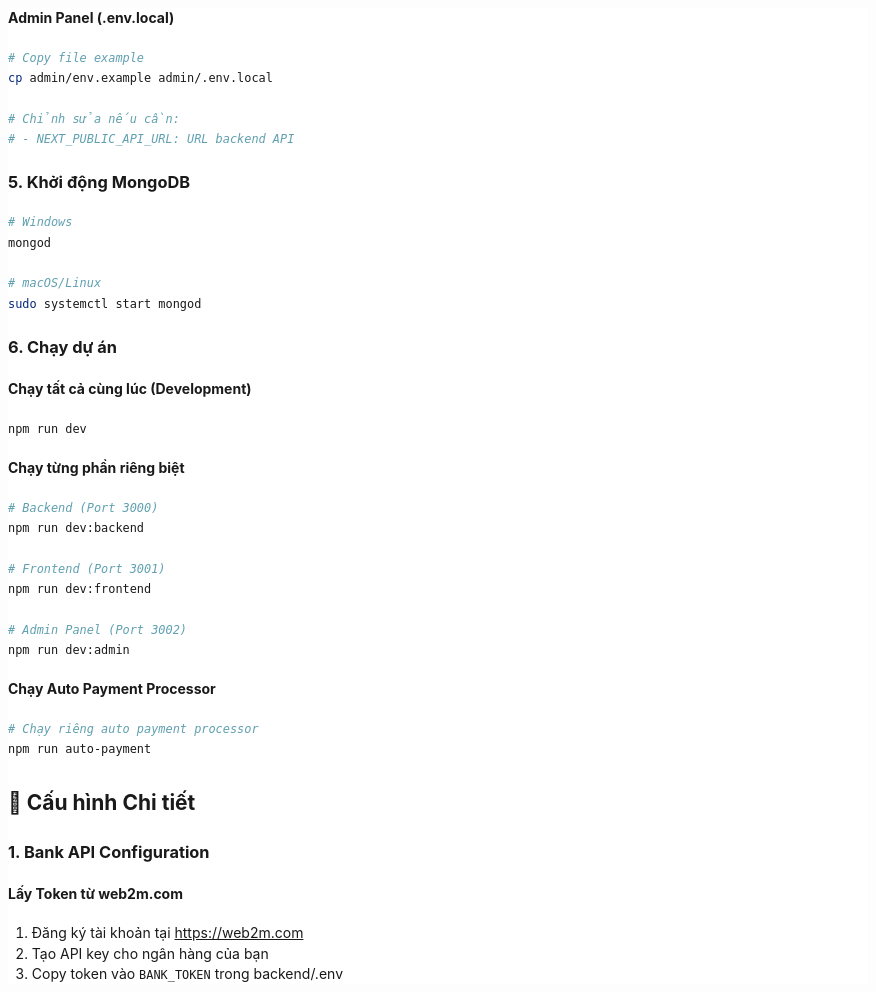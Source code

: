 #### Admin Panel (.env.local)
```bash
# Copy file example
cp admin/env.example admin/.env.local

# Chỉnh sửa nếu cần:
# - NEXT_PUBLIC_API_URL: URL backend API
```

### 5. Khởi động MongoDB
```bash
# Windows
mongod

# macOS/Linux
sudo systemctl start mongod
```

### 6. Chạy dự án

#### Chạy tất cả cùng lúc (Development)
```bash
npm run dev
```

#### Chạy từng phần riêng biệt
```bash
# Backend (Port 3000)
npm run dev:backend

# Frontend (Port 3001)
npm run dev:frontend

# Admin Panel (Port 3002)
npm run dev:admin
```

#### Chạy Auto Payment Processor
```bash
# Chạy riêng auto payment processor
npm run auto-payment
```

## 🔧 Cấu hình Chi tiết

### 1. Bank API Configuration

#### Lấy Token từ web2m.com
1. Đăng ký tài khoản tại https://web2m.com
2. Tạo API key cho ngân hàng của bạn
3. Copy token vào `BANK_TOKEN` trong backend/.env
